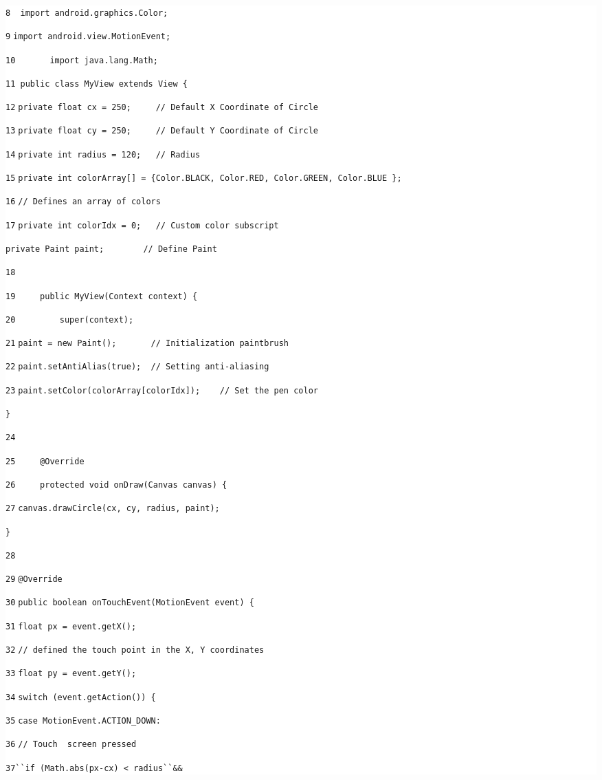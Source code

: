 `8  import android.graphics.Color;`

`9` `import android.view.MotionEvent;`

`10       import java.lang.Math;`

`11 public class MyView extends View {`

`12` `private float cx = 250;     // Default X Coordinate of Circle`

`13` `private float cy = 250;     // Default Y Coordinate of Circle`

`14` `private int radius = 120;   // Radius`

`15` `private int colorArray[] = {Color.BLACK, Color.RED, Color.GREEN, Color.BLUE };`

`16` `// Defines an array of colors`

`17` `private int colorIdx = 0;   // Custom color subscript`

`private Paint paint;        // Define Paint`

`18`

`19     public MyView(Context context) {`

`20         super(context);`

`21` `paint = new Paint();       // Initialization paintbrush`

`22` `paint.setAntiAlias(true);  // Setting anti-aliasing`

`23` `paint.setColor(colorArray[colorIdx]);    // Set the pen color`

`}`

`24`

`25     @Override`

`26     protected void onDraw(Canvas canvas) {`

`27` `canvas.drawCircle(cx, cy, radius, paint);`

`}`

`28`

`29` `@Override`

`30` `public boolean onTouchEvent(MotionEvent event) {`

`31` `float px = event.getX();`

`32` `// defined the touch point in the X, Y coordinates`

`33` `float py = event.getY();`

`34` `switch (event.getAction()) {`

`35` `case MotionEvent.ACTION_DOWN:`

`36` `// Touch  screen pressed`

`37``if (Math.abs(px-cx) < radius``&&`
